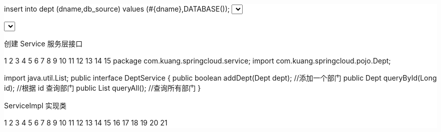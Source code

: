 <?xml version="1.0" encoding="UTF-8" ?>
<!DOCTYPE mapper
PUBLIC "-//mybatis.org//DTD Mapper 3.0//EN" ["http://mybatis.org/dtd/mybatis-3-mapper.dtd](http://mybatis.org/dtd/mybatis-3-mapper.dtd)">
<mapper  namespace="com.kuang.springcloud.dao.DeptDao">
<insert id="addDept" parameterType="Dept">
insert into dept (dname,db_source) values (#{dname},DATABASE());
</insert>

<select id="queryById" resultType="Dept" parameterType="Long">
select deptno,dname,db_source from dept where deptno = #{deptno};
</select>

<select id="queryAll" resultType="Dept"> select deptno,dname,db_source from dept;
</select>

</mapper>

创建 Service 服务层接口

1
2
3
4
5
6
7
8
9
10
11
12
13
14
15
package com.kuang.springcloud.service;
import com.kuang.springcloud.pojo.Dept;

import java.util.List;
public interface DeptService {
public boolean addDept(Dept dept); //添加一个部门
public Dept queryById(Long id); //根据 id 查询部门 public List<Dept> queryAll(); //查询所有部门
}

ServiceImpl 实现类

1
2
3
4
5
6
7
8
9
10
11
12
13
14
15
16
17
18
19
20
21